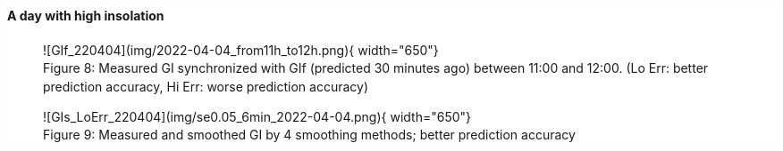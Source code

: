 #### A day with high insolation

<figure markdown>
  ![GIf_220404](img/2022-04-04_from11h_to12h.png){ width="650"}
  <figcaption>Figure 8: Measured GI synchronized with GIf (predicted 30 minutes ago) between 11:00 and 12:00. (Lo Err: better prediction accuracy, Hi Err: worse prediction accuracy)</figcaption>
</figure>

<figure markdown>
  ![GIs_LoErr_220404](img/se0.05_6min_2022-04-04.png){ width="650"}
  <figcaption>Figure 9: Measured and smoothed GI by 4 smoothing methods; better prediction accuracy</figcaption>
</figure>
